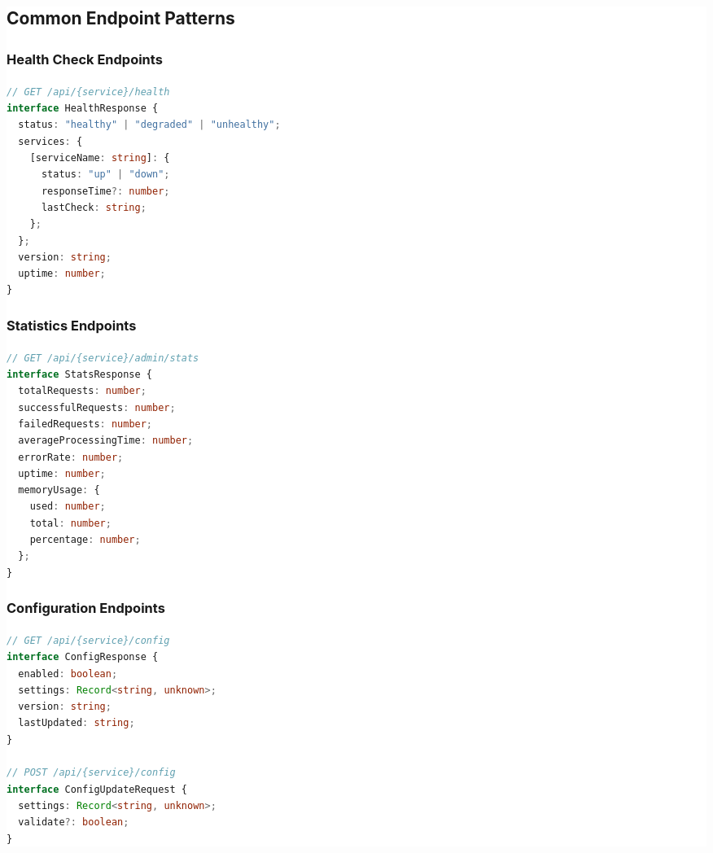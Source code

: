 ## Common Endpoint Patterns

### Health Check Endpoints

```typescript
// GET /api/{service}/health
interface HealthResponse {
  status: "healthy" | "degraded" | "unhealthy";
  services: {
    [serviceName: string]: {
      status: "up" | "down";
      responseTime?: number;
      lastCheck: string;
    };
  };
  version: string;
  uptime: number;
}
```

### Statistics Endpoints

```typescript
// GET /api/{service}/admin/stats
interface StatsResponse {
  totalRequests: number;
  successfulRequests: number;
  failedRequests: number;
  averageProcessingTime: number;
  errorRate: number;
  uptime: number;
  memoryUsage: {
    used: number;
    total: number;
    percentage: number;
  };
}
```

### Configuration Endpoints

```typescript
// GET /api/{service}/config
interface ConfigResponse {
  enabled: boolean;
  settings: Record<string, unknown>;
  version: string;
  lastUpdated: string;
}

// POST /api/{service}/config
interface ConfigUpdateRequest {
  settings: Record<string, unknown>;
  validate?: boolean;
}
```

